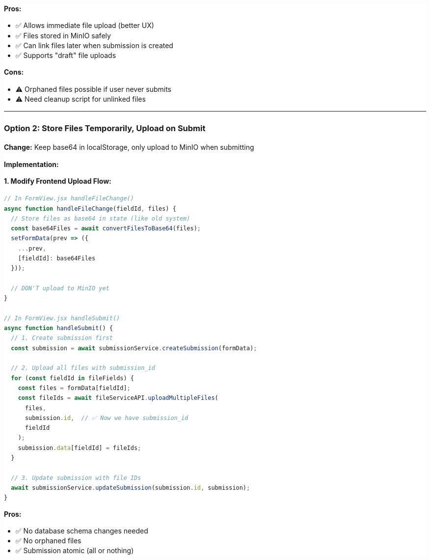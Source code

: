 **Pros:**
- ✅ Allows immediate file upload (better UX)
- ✅ Files stored in MinIO safely
- ✅ Can link files later when submission is created
- ✅ Supports "draft" file uploads

**Cons:**
- ⚠️ Orphaned files possible if user never submits
- ⚠️ Need cleanup script for unlinked files

---

### Option 2: Store Files Temporarily, Upload on Submit

**Change:** Keep base64 in localStorage, only upload to MinIO when submitting

**Implementation:**

**1. Modify Frontend Upload Flow:**
```javascript
// In FormView.jsx handleFileChange()
async function handleFileChange(fieldId, files) {
  // Store files as base64 in state (like old system)
  const base64Files = await convertFilesToBase64(files);
  setFormData(prev => ({
    ...prev,
    [fieldId]: base64Files
  }));

  // DON'T upload to MinIO yet
}

// In FormView.jsx handleSubmit()
async function handleSubmit() {
  // 1. Create submission first
  const submission = await submissionService.createSubmission(formData);

  // 2. Upload all files with submission_id
  for (const fieldId in fileFields) {
    const files = formData[fieldId];
    const fileIds = await fileServiceAPI.uploadMultipleFiles(
      files,
      submission.id,  // ✅ Now we have submission_id
      fieldId
    );
    submission.data[fieldId] = fileIds;
  }

  // 3. Update submission with file IDs
  await submissionService.updateSubmission(submission.id, submission);
}
```

**Pros:**
- ✅ No database schema changes needed
- ✅ No orphaned files
- ✅ Submission atomic (all or nothing)
